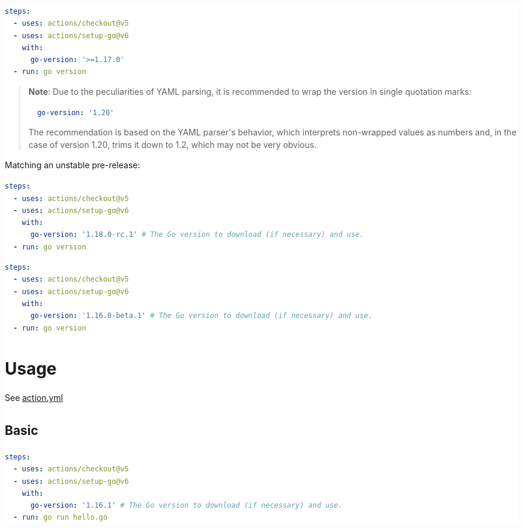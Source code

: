 ```yaml
steps:
  - uses: actions/checkout@v5
  - uses: actions/setup-go@v6
    with:
      go-version: '>=1.17.0'
  - run: go version
```

> **Note**: Due to the peculiarities of YAML parsing, it is recommended to wrap the version in single quotation marks:
>
> ```yaml
>   go-version: '1.20'
> ```
>
> The recommendation is based on the YAML parser's behavior, which interprets non-wrapped values as numbers and, in the case of version 1.20, trims it down to 1.2, which may not be very obvious.

Matching an unstable pre-release:

```yaml
steps:
  - uses: actions/checkout@v5
  - uses: actions/setup-go@v6
    with:
      go-version: '1.18.0-rc.1' # The Go version to download (if necessary) and use.
  - run: go version
```

```yaml
steps:
  - uses: actions/checkout@v5
  - uses: actions/setup-go@v6
    with:
      go-version: '1.16.0-beta.1' # The Go version to download (if necessary) and use.
  - run: go version
```

# Usage

See [action.yml](action.yml)

## Basic

```yaml
steps:
  - uses: actions/checkout@v5
  - uses: actions/setup-go@v6
    with:
      go-version: '1.16.1' # The Go version to download (if necessary) and use.
  - run: go run hello.go
```
